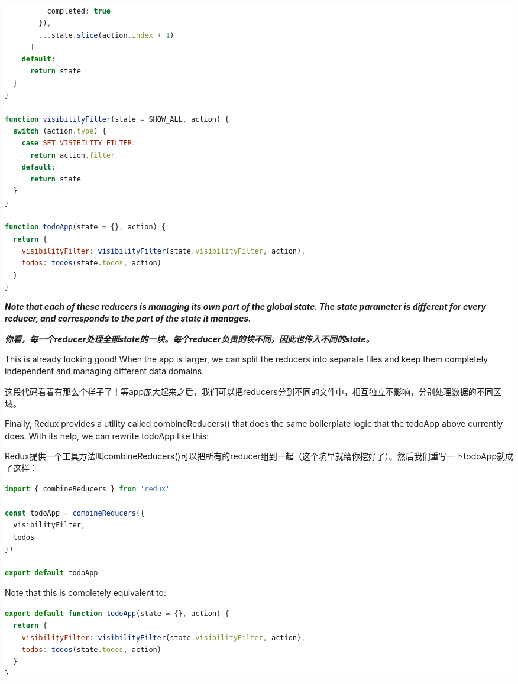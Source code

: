 ```JavaScript
          completed: true
        }),
        ...state.slice(action.index + 1)
      ]
    default:
      return state
  }
}

function visibilityFilter(state = SHOW_ALL, action) {
  switch (action.type) {
    case SET_VISIBILITY_FILTER:
      return action.filter
    default:
      return state
  }
}

function todoApp(state = {}, action) {
  return {
    visibilityFilter: visibilityFilter(state.visibilityFilter, action),
    todos: todos(state.todos, action)
  }
}
```

***Note that each of these reducers is managing its own part of the global state. The state parameter is different for every reducer, and corresponds to the part of the state it manages.***

***你看，每一个reducer处理全部state的一块。每个reducer负责的块不同，因此也传入不同的state。***

This is already looking good! When the app is larger, we can split the reducers into separate files and keep them completely independent and managing different data domains.

这段代码看着有那么个样子了！等app庞大起来之后，我们可以把reducers分到不同的文件中，相互独立不影响，分别处理数据的不同区域。

Finally, Redux provides a utility called combineReducers() that does the same boilerplate logic that the todoApp above currently does. With its help, we can rewrite todoApp like this:

Redux提供一个工具方法叫combineReducers()可以把所有的reducer组到一起（这个坑早就给你挖好了）。然后我们重写一下todoApp就成了这样：

```JavaScript
import { combineReducers } from 'redux'

const todoApp = combineReducers({
  visibilityFilter,
  todos
})

export default todoApp
```

Note that this is completely equivalent to:

```JavaScript
export default function todoApp(state = {}, action) {
  return {
    visibilityFilter: visibilityFilter(state.visibilityFilter, action),
    todos: todos(state.todos, action)
  }
}
```
